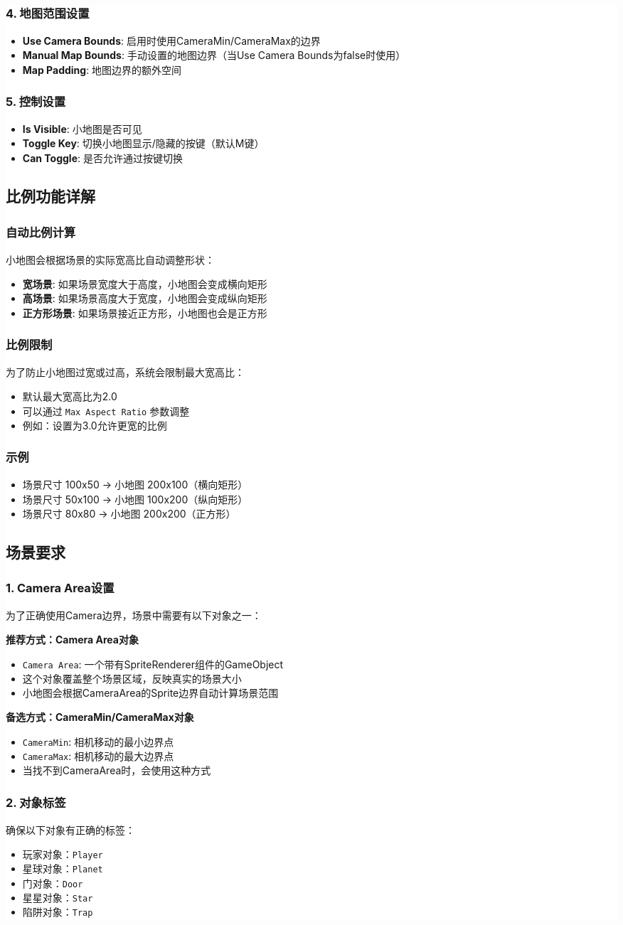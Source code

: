 ### 4. 地图范围设置

- **Use Camera Bounds**: 启用时使用CameraMin/CameraMax的边界
- **Manual Map Bounds**: 手动设置的地图边界（当Use Camera Bounds为false时使用）
- **Map Padding**: 地图边界的额外空间

### 5. 控制设置

- **Is Visible**: 小地图是否可见
- **Toggle Key**: 切换小地图显示/隐藏的按键（默认M键）
- **Can Toggle**: 是否允许通过按键切换

## 比例功能详解

### 自动比例计算
小地图会根据场景的实际宽高比自动调整形状：

- **宽场景**: 如果场景宽度大于高度，小地图会变成横向矩形
- **高场景**: 如果场景高度大于宽度，小地图会变成纵向矩形
- **正方形场景**: 如果场景接近正方形，小地图也会是正方形

### 比例限制
为了防止小地图过宽或过高，系统会限制最大宽高比：

- 默认最大宽高比为2.0
- 可以通过 `Max Aspect Ratio` 参数调整
- 例如：设置为3.0允许更宽的比例

### 示例
- 场景尺寸 100x50 → 小地图 200x100（横向矩形）
- 场景尺寸 50x100 → 小地图 100x200（纵向矩形）
- 场景尺寸 80x80 → 小地图 200x200（正方形）

## 场景要求

### 1. Camera Area设置
为了正确使用Camera边界，场景中需要有以下对象之一：

**推荐方式：Camera Area对象**
- `Camera Area`: 一个带有SpriteRenderer组件的GameObject
- 这个对象覆盖整个场景区域，反映真实的场景大小
- 小地图会根据CameraArea的Sprite边界自动计算场景范围

**备选方式：CameraMin/CameraMax对象**
- `CameraMin`: 相机移动的最小边界点
- `CameraMax`: 相机移动的最大边界点
- 当找不到CameraArea时，会使用这种方式

### 2. 对象标签
确保以下对象有正确的标签：
- 玩家对象：`Player`
- 星球对象：`Planet`
- 门对象：`Door`
- 星星对象：`Star`
- 陷阱对象：`Trap`
